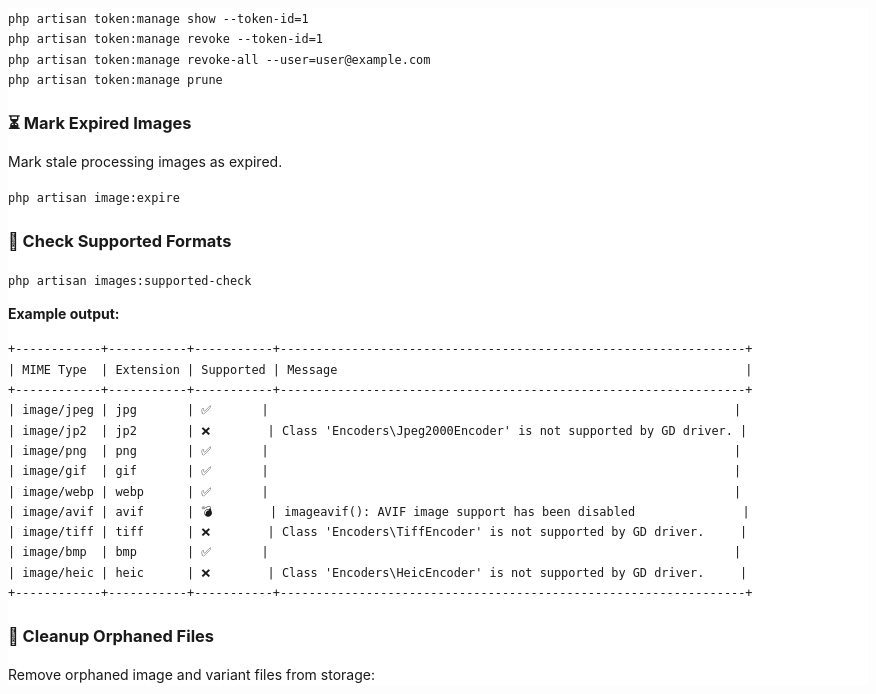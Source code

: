 ```Terminal
php artisan token:manage show --token-id=1
php artisan token:manage revoke --token-id=1
php artisan token:manage revoke-all --user=user@example.com
php artisan token:manage prune
```

### ⏳ Mark Expired Images

Mark stale processing images as expired.

```bash
php artisan image:expire
```

### 🧪 Check Supported Formats

```bash
php artisan images:supported-check
```

**Example output:**

```Terminal
+------------+-----------+-----------+-----------------------------------------------------------------+
| MIME Type  | Extension | Supported | Message                                                         |
+------------+-----------+-----------+-----------------------------------------------------------------+
| image/jpeg | jpg       | ✅️       |                                                                 |
| image/jp2  | jp2       | ❌        | Class 'Encoders\Jpeg2000Encoder' is not supported by GD driver. |
| image/png  | png       | ✅️       |                                                                 |
| image/gif  | gif       | ✅️       |                                                                 |
| image/webp | webp      | ✅️       |                                                                 |
| image/avif | avif      | 💣        | imageavif(): AVIF image support has been disabled               |
| image/tiff | tiff      | ❌        | Class 'Encoders\TiffEncoder' is not supported by GD driver.     |
| image/bmp  | bmp       | ✅️       |                                                                 |
| image/heic | heic      | ❌        | Class 'Encoders\HeicEncoder' is not supported by GD driver.     |
+------------+-----------+-----------+-----------------------------------------------------------------+
```

### 🧼 Cleanup Orphaned Files

Remove orphaned image and variant files from storage:
